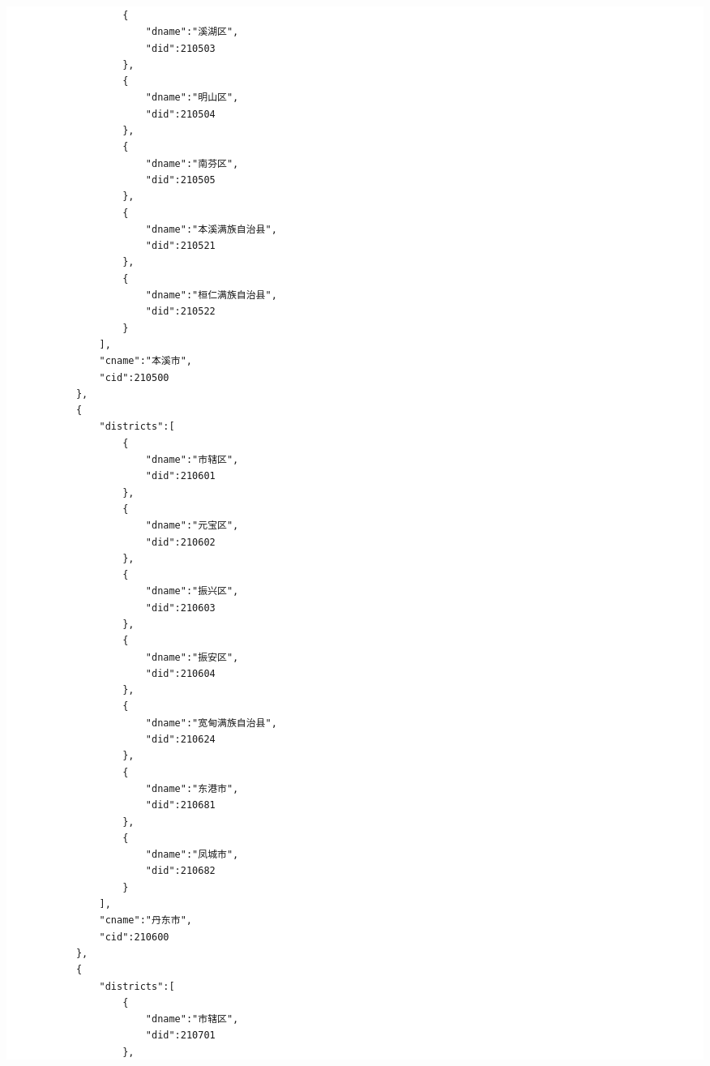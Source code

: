                         {
                            "dname":"溪湖区",
                            "did":210503
                        },
                        {
                            "dname":"明山区",
                            "did":210504
                        },
                        {
                            "dname":"南芬区",
                            "did":210505
                        },
                        {
                            "dname":"本溪满族自治县",
                            "did":210521
                        },
                        {
                            "dname":"桓仁满族自治县",
                            "did":210522
                        }
                    ],
                    "cname":"本溪市",
                    "cid":210500
                },
                {
                    "districts":[
                        {
                            "dname":"市辖区",
                            "did":210601
                        },
                        {
                            "dname":"元宝区",
                            "did":210602
                        },
                        {
                            "dname":"振兴区",
                            "did":210603
                        },
                        {
                            "dname":"振安区",
                            "did":210604
                        },
                        {
                            "dname":"宽甸满族自治县",
                            "did":210624
                        },
                        {
                            "dname":"东港市",
                            "did":210681
                        },
                        {
                            "dname":"凤城市",
                            "did":210682
                        }
                    ],
                    "cname":"丹东市",
                    "cid":210600
                },
                {
                    "districts":[
                        {
                            "dname":"市辖区",
                            "did":210701
                        },